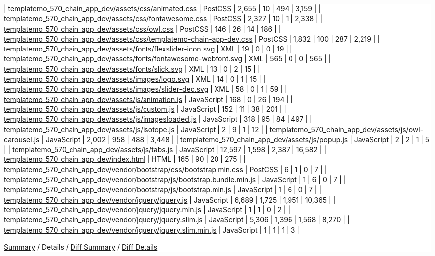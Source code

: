 | [templatemo\_570\_chain\_app\_dev/assets/css/animated.css](/templatemo_570_chain_app_dev/assets/css/animated.css) | PostCSS | 2,655 | 10 | 494 | 3,159 |
| [templatemo\_570\_chain\_app\_dev/assets/css/fontawesome.css](/templatemo_570_chain_app_dev/assets/css/fontawesome.css) | PostCSS | 2,327 | 10 | 1 | 2,338 |
| [templatemo\_570\_chain\_app\_dev/assets/css/owl.css](/templatemo_570_chain_app_dev/assets/css/owl.css) | PostCSS | 146 | 26 | 14 | 186 |
| [templatemo\_570\_chain\_app\_dev/assets/css/templatemo-chain-app-dev.css](/templatemo_570_chain_app_dev/assets/css/templatemo-chain-app-dev.css) | PostCSS | 1,832 | 100 | 287 | 2,219 |
| [templatemo\_570\_chain\_app\_dev/assets/fonts/flexslider-icon.svg](/templatemo_570_chain_app_dev/assets/fonts/flexslider-icon.svg) | XML | 19 | 0 | 0 | 19 |
| [templatemo\_570\_chain\_app\_dev/assets/fonts/fontawesome-webfont.svg](/templatemo_570_chain_app_dev/assets/fonts/fontawesome-webfont.svg) | XML | 565 | 0 | 0 | 565 |
| [templatemo\_570\_chain\_app\_dev/assets/fonts/slick.svg](/templatemo_570_chain_app_dev/assets/fonts/slick.svg) | XML | 13 | 0 | 2 | 15 |
| [templatemo\_570\_chain\_app\_dev/assets/images/logo.svg](/templatemo_570_chain_app_dev/assets/images/logo.svg) | XML | 14 | 0 | 1 | 15 |
| [templatemo\_570\_chain\_app\_dev/assets/images/slider-dec.svg](/templatemo_570_chain_app_dev/assets/images/slider-dec.svg) | XML | 58 | 0 | 1 | 59 |
| [templatemo\_570\_chain\_app\_dev/assets/js/animation.js](/templatemo_570_chain_app_dev/assets/js/animation.js) | JavaScript | 168 | 0 | 26 | 194 |
| [templatemo\_570\_chain\_app\_dev/assets/js/custom.js](/templatemo_570_chain_app_dev/assets/js/custom.js) | JavaScript | 152 | 11 | 38 | 201 |
| [templatemo\_570\_chain\_app\_dev/assets/js/imagesloaded.js](/templatemo_570_chain_app_dev/assets/js/imagesloaded.js) | JavaScript | 318 | 95 | 84 | 497 |
| [templatemo\_570\_chain\_app\_dev/assets/js/isotope.js](/templatemo_570_chain_app_dev/assets/js/isotope.js) | JavaScript | 2 | 9 | 1 | 12 |
| [templatemo\_570\_chain\_app\_dev/assets/js/owl-carousel.js](/templatemo_570_chain_app_dev/assets/js/owl-carousel.js) | JavaScript | 2,002 | 958 | 488 | 3,448 |
| [templatemo\_570\_chain\_app\_dev/assets/js/popup.js](/templatemo_570_chain_app_dev/assets/js/popup.js) | JavaScript | 2 | 2 | 1 | 5 |
| [templatemo\_570\_chain\_app\_dev/assets/js/tabs.js](/templatemo_570_chain_app_dev/assets/js/tabs.js) | JavaScript | 12,597 | 1,598 | 2,387 | 16,582 |
| [templatemo\_570\_chain\_app\_dev/index.html](/templatemo_570_chain_app_dev/index.html) | HTML | 165 | 90 | 20 | 275 |
| [templatemo\_570\_chain\_app\_dev/vendor/bootstrap/css/bootstrap.min.css](/templatemo_570_chain_app_dev/vendor/bootstrap/css/bootstrap.min.css) | PostCSS | 6 | 1 | 0 | 7 |
| [templatemo\_570\_chain\_app\_dev/vendor/bootstrap/js/bootstrap.bundle.min.js](/templatemo_570_chain_app_dev/vendor/bootstrap/js/bootstrap.bundle.min.js) | JavaScript | 1 | 6 | 0 | 7 |
| [templatemo\_570\_chain\_app\_dev/vendor/bootstrap/js/bootstrap.min.js](/templatemo_570_chain_app_dev/vendor/bootstrap/js/bootstrap.min.js) | JavaScript | 1 | 6 | 0 | 7 |
| [templatemo\_570\_chain\_app\_dev/vendor/jquery/jquery.js](/templatemo_570_chain_app_dev/vendor/jquery/jquery.js) | JavaScript | 6,689 | 1,725 | 1,951 | 10,365 |
| [templatemo\_570\_chain\_app\_dev/vendor/jquery/jquery.min.js](/templatemo_570_chain_app_dev/vendor/jquery/jquery.min.js) | JavaScript | 1 | 1 | 0 | 2 |
| [templatemo\_570\_chain\_app\_dev/vendor/jquery/jquery.slim.js](/templatemo_570_chain_app_dev/vendor/jquery/jquery.slim.js) | JavaScript | 5,306 | 1,396 | 1,568 | 8,270 |
| [templatemo\_570\_chain\_app\_dev/vendor/jquery/jquery.slim.min.js](/templatemo_570_chain_app_dev/vendor/jquery/jquery.slim.min.js) | JavaScript | 1 | 1 | 1 | 3 |

[Summary](results.md) / Details / [Diff Summary](diff.md) / [Diff Details](diff-details.md)